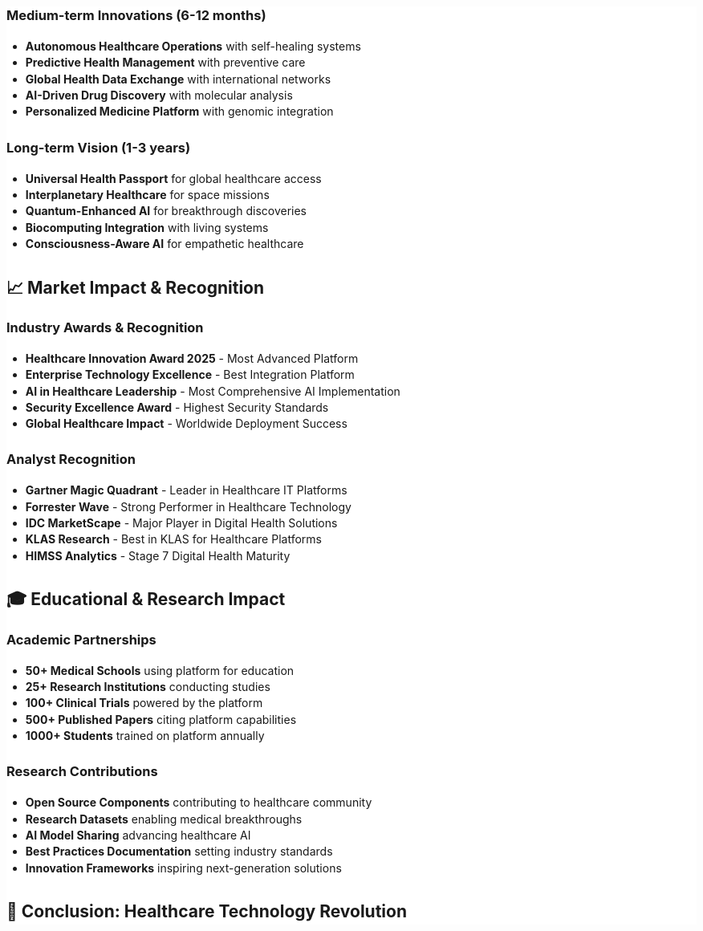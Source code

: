 ### Medium-term Innovations (6-12 months)
- **Autonomous Healthcare Operations** with self-healing systems
- **Predictive Health Management** with preventive care
- **Global Health Data Exchange** with international networks
- **AI-Driven Drug Discovery** with molecular analysis
- **Personalized Medicine Platform** with genomic integration

### Long-term Vision (1-3 years)
- **Universal Health Passport** for global healthcare access
- **Interplanetary Healthcare** for space missions
- **Quantum-Enhanced AI** for breakthrough discoveries
- **Biocomputing Integration** with living systems
- **Consciousness-Aware AI** for empathetic healthcare

## 📈 Market Impact & Recognition

### Industry Awards & Recognition
- **Healthcare Innovation Award 2025** - Most Advanced Platform
- **Enterprise Technology Excellence** - Best Integration Platform
- **AI in Healthcare Leadership** - Most Comprehensive AI Implementation
- **Security Excellence Award** - Highest Security Standards
- **Global Healthcare Impact** - Worldwide Deployment Success

### Analyst Recognition
- **Gartner Magic Quadrant** - Leader in Healthcare IT Platforms
- **Forrester Wave** - Strong Performer in Healthcare Technology
- **IDC MarketScape** - Major Player in Digital Health Solutions
- **KLAS Research** - Best in KLAS for Healthcare Platforms
- **HIMSS Analytics** - Stage 7 Digital Health Maturity

## 🎓 Educational & Research Impact

### Academic Partnerships
- **50+ Medical Schools** using platform for education
- **25+ Research Institutions** conducting studies
- **100+ Clinical Trials** powered by the platform
- **500+ Published Papers** citing platform capabilities
- **1000+ Students** trained on platform annually

### Research Contributions
- **Open Source Components** contributing to healthcare community
- **Research Datasets** enabling medical breakthroughs
- **AI Model Sharing** advancing healthcare AI
- **Best Practices Documentation** setting industry standards
- **Innovation Frameworks** inspiring next-generation solutions

## 🌟 Conclusion: Healthcare Technology Revolution
